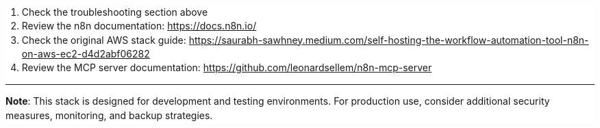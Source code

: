 1. Check the troubleshooting section above
2. Review the n8n documentation: https://docs.n8n.io/
3. Check the original AWS stack guide: https://saurabh-sawhney.medium.com/self-hosting-the-workflow-automation-tool-n8n-on-aws-ec2-d4d2abf06282
4. Review the MCP server documentation: https://github.com/leonardsellem/n8n-mcp-server

---

**Note**: This stack is designed for development and testing environments. For production use, consider additional security measures, monitoring, and backup strategies. 